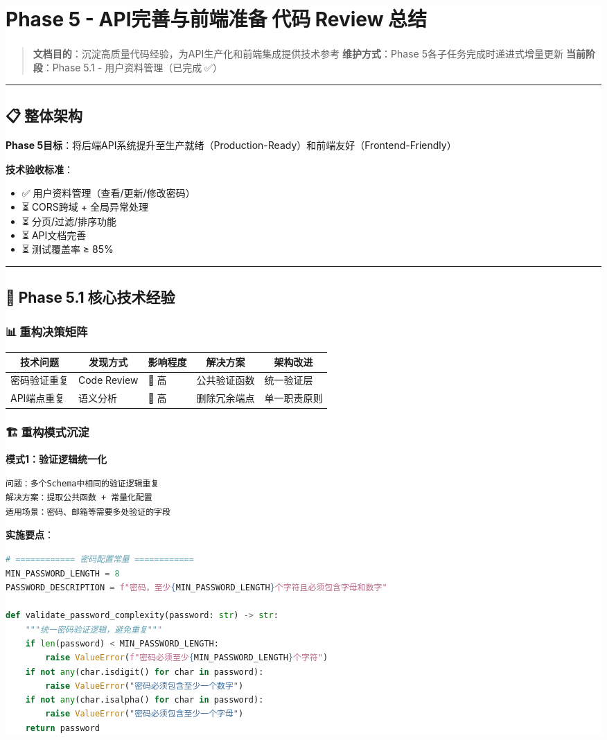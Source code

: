 # Phase 5 - API完善与前端准备 代码 Review 总结

> **文档目的**：沉淀高质量代码经验，为API生产化和前端集成提供技术参考
> **维护方式**：Phase 5各子任务完成时递进式增量更新
> **当前阶段**：Phase 5.1 - 用户资料管理（已完成 ✅）

---

## 📋 整体架构

**Phase 5目标**：将后端API系统提升至生产就绪（Production-Ready）和前端友好（Frontend-Friendly）

**技术验收标准**：
- ✅ 用户资料管理（查看/更新/修改密码）
- ⏳ CORS跨域 + 全局异常处理
- ⏳ 分页/过滤/排序功能
- ⏳ API文档完善
- ⏳ 测试覆盖率 ≥ 85%

---

## 🎯 Phase 5.1 核心技术经验

### 📊 重构决策矩阵

| 技术问题 | 发现方式 | 影响程度 | 解决方案 | 架构改进 |
|---------|---------|----------|----------|----------|
| 密码验证重复 | Code Review | 🔴 高 | 公共验证函数 | 统一验证层 |
| API端点重复 | 语义分析 | 🔴 高 | 删除冗余端点 | 单一职责原则 |

### 🏗️ 重构模式沉淀

**模式1：验证逻辑统一化**
```
问题：多个Schema中相同的验证逻辑重复
解决方案：提取公共函数 + 常量化配置
适用场景：密码、邮箱等需要多处验证的字段
```

**实施要点**：
```python
# ============ 密码配置常量 ============
MIN_PASSWORD_LENGTH = 8
PASSWORD_DESCRIPTION = f"密码，至少{MIN_PASSWORD_LENGTH}个字符且必须包含字母和数字"

def validate_password_complexity(password: str) -> str:
    """统一密码验证逻辑，避免重复"""
    if len(password) < MIN_PASSWORD_LENGTH:
        raise ValueError(f"密码必须至少{MIN_PASSWORD_LENGTH}个字符")
    if not any(char.isdigit() for char in password):
        raise ValueError("密码必须包含至少一个数字")
    if not any(char.isalpha() for char in password):
        raise ValueError("密码必须包含至少一个字母")
    return password
```

